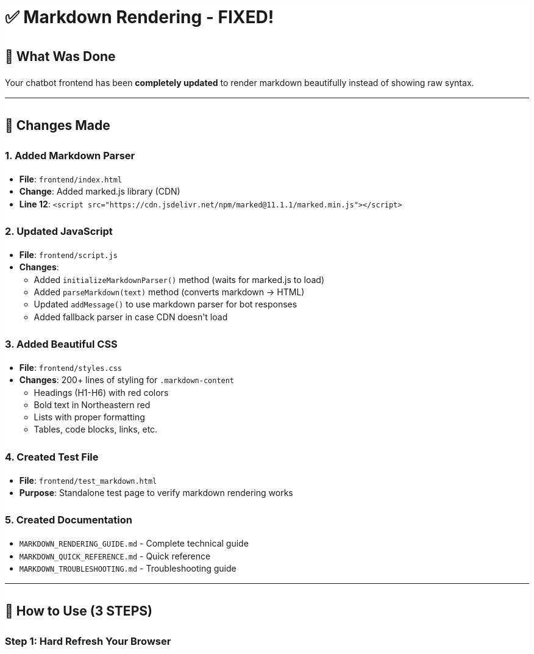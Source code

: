 # ✅ Markdown Rendering - FIXED!

## 🎯 What Was Done

Your chatbot frontend has been **completely updated** to render markdown beautifully instead of showing raw syntax.

---

## 📝 Changes Made

### 1. **Added Markdown Parser**
- **File**: `frontend/index.html`
- **Change**: Added marked.js library (CDN)
- **Line 12**: `<script src="https://cdn.jsdelivr.net/npm/marked@11.1.1/marked.min.js"></script>`

### 2. **Updated JavaScript**
- **File**: `frontend/script.js`
- **Changes**:
  - Added `initializeMarkdownParser()` method (waits for marked.js to load)
  - Added `parseMarkdown(text)` method (converts markdown → HTML)
  - Updated `addMessage()` to use markdown parser for bot responses
  - Added fallback parser in case CDN doesn't load

### 3. **Added Beautiful CSS**
- **File**: `frontend/styles.css`
- **Changes**: 200+ lines of styling for `.markdown-content`
  - Headings (H1-H6) with red colors
  - Bold text in Northeastern red
  - Lists with proper formatting
  - Tables, code blocks, links, etc.

### 4. **Created Test File**
- **File**: `frontend/test_markdown.html`
- **Purpose**: Standalone test page to verify markdown rendering works

### 5. **Created Documentation**
- `MARKDOWN_RENDERING_GUIDE.md` - Complete technical guide
- `MARKDOWN_QUICK_REFERENCE.md` - Quick reference
- `MARKDOWN_TROUBLESHOOTING.md` - Troubleshooting guide

---

## 🚀 How to Use (3 STEPS)

### Step 1: Hard Refresh Your Browser
